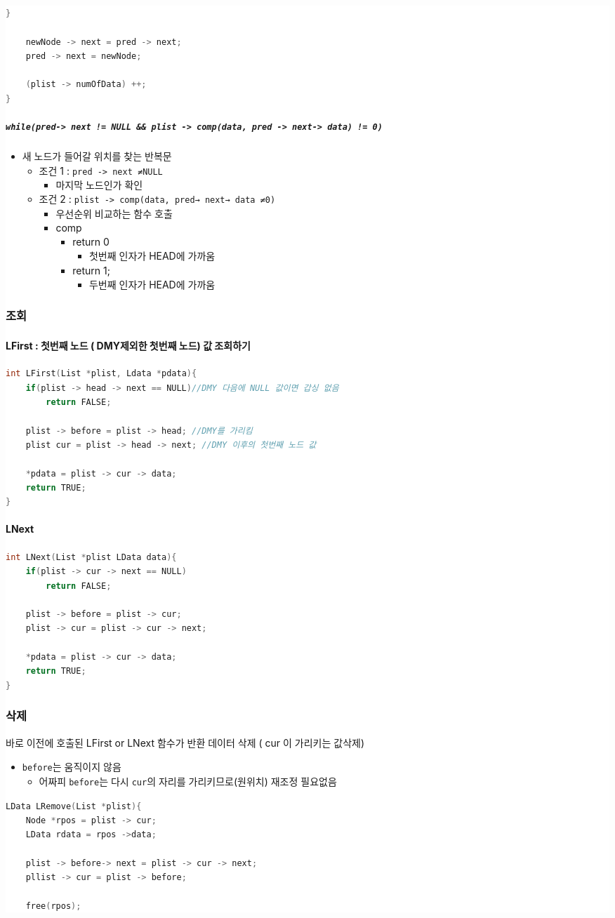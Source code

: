 ```C
}

	newNode -> next = pred -> next;
	pred -> next = newNode;

	(plist -> numOfData) ++;
}
```
##### `while(pred-> next != NULL && plist -> comp(data, pred -> next-> data) != 0)`
- 새 노드가 들어갈 위치를 찾는 반복문
	- 조건 1 : `pred -> next ≠NULL`
		- 마지막 노드인가 확인
	- 조건 2 : `plist -> comp(data, pred→ next→ data ≠0)`
		- 우선순위 비교하는 함수 호출
		- comp 
			- return 0
				- 첫번째 인자가 HEAD에 가까움
			- return 1;
				- 두번째 인자가 HEAD에 가까움


### 조회
#### LFirst : 첫번째 노드 ( DMY제외한 첫번째 노드) 값 조회하기
```C
int LFirst(List *plist, Ldata *pdata){
	if(plist -> head -> next == NULL)//DMY 다음에 NULL 값이면 갑싱 없음
		return FALSE;

	plist -> before = plist -> head; //DMY를 가리킴
	plist cur = plist -> head -> next; //DMY 이후의 첫번째 노드 값
	
	*pdata = plist -> cur -> data;
	return TRUE;
}
```
#### LNext
```C
int LNext(List *plist LData data){
	if(plist -> cur -> next == NULL)
		return FALSE;
	
	plist -> before = plist -> cur;
	plist -> cur = plist -> cur -> next;

	*pdata = plist -> cur -> data;
	return TRUE;
}
```

### 삭제
바로 이전에 호출된 LFirst or LNext 함수가 반환 데이터 삭제 ( cur 이 가리키는 값삭제)
- `before`는 움직이지 않음
	- 어짜피 `before`는 다시 `cur`의 자리를 가리키므로(원위치) 재조정 필요없음
```C
LData LRemove(List *plist){
	Node *rpos = plist -> cur;
	LData rdata = rpos ->data;

	plist -> before-> next = plist -> cur -> next;
	pllist -> cur = plist -> before;

	free(rpos);
```